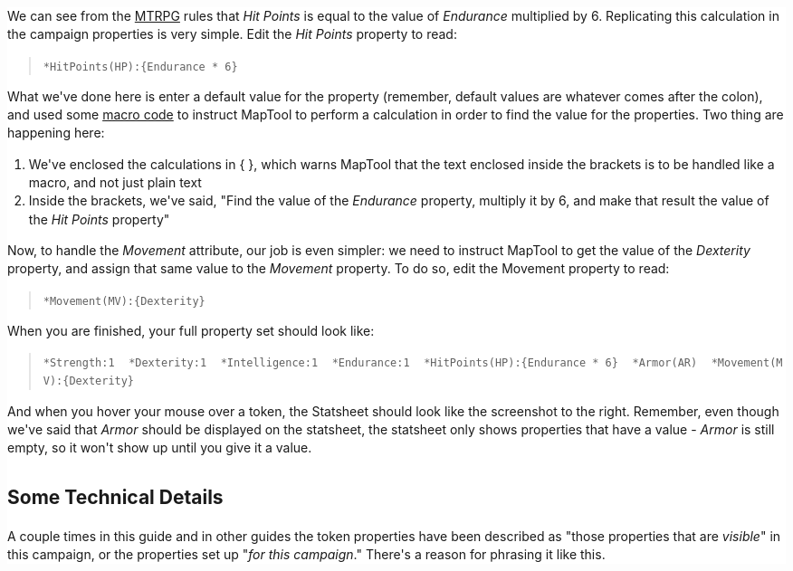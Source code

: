 We can see from the [MTRPG](Sample_Ruleset "wikilink") rules that *Hit
Points* is equal to the value of *Endurance* multiplied by 6.
Replicating this calculation in the campaign properties is very simple.
Edit the *Hit Points* property to read:

> <tt>
>
> `*HitPoints(HP):{Endurance * 6}`</tt>

What we've done here is enter a default value for the property
(remember, default values are whatever comes after the colon), and used
some [macro code](Introduction_to_Macro_Writing "wikilink") to instruct
MapTool to perform a calculation in order to find the value for the
properties. Two thing are happening here:

1.  We've enclosed the calculations in { }, which warns MapTool that the
    text enclosed inside the brackets is to be handled like a macro, and
    not just plain text
2.  Inside the brackets, we've said, "Find the value of the *Endurance*
    property, multiply it by 6, and make that result the value of the
    *Hit Points* property"

Now, to handle the *Movement* attribute, our job is even simpler: we
need to instruct MapTool to get the value of the *Dexterity* property,
and assign that same value to the *Movement* property. To do so, edit
the Movement property to read:

> <tt>
>
> `*Movement(MV):{Dexterity}`</tt>

When you are finished, your full property set should look like:

> <tt>
>
> `*Strength:1`
> ` *Dexterity:1`
> ` *Intelligence:1`
> ` *Endurance:1`
> ` *HitPoints(HP):{Endurance * 6}`
> ` *Armor(AR)`
> ` *Movement(MV):{Dexterity}`
> </tt>

And when you hover your mouse over a token, the Statsheet should look
like the screenshot to the right. Remember, even though we've said that
*Armor* should be displayed on the statsheet, the statsheet only shows
properties that have a value - *Armor* is still empty, so it won't show
up until you give it a value.

## Some Technical Details

A couple times in this guide and in other guides the token properties
have been described as "those properties that are *visible*" in this
campaign, or the properties set up "*for this campaign*." There's a
reason for phrasing it like this.
